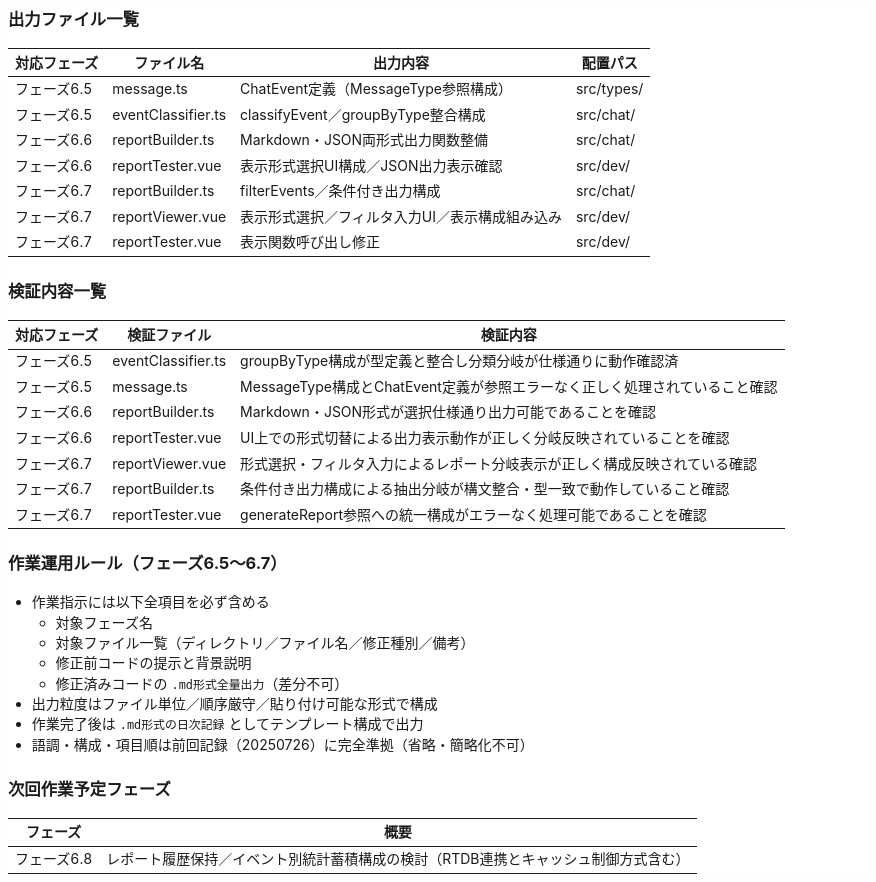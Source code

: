 ### 出力ファイル一覧

| 対応フェーズ | ファイル名              | 出力内容                                             | 配置パス       |
|--------------|--------------------------|------------------------------------------------------|----------------|
| フェーズ6.5  | message.ts               | ChatEvent定義（MessageType参照構成）                 | src/types/     |
| フェーズ6.5  | eventClassifier.ts       | classifyEvent／groupByType整合構成                   | src/chat/      |
| フェーズ6.6  | reportBuilder.ts         | Markdown・JSON両形式出力関数整備                     | src/chat/      |
| フェーズ6.6  | reportTester.vue         | 表示形式選択UI構成／JSON出力表示確認                 | src/dev/       |
| フェーズ6.7  | reportBuilder.ts         | filterEvents／条件付き出力構成                       | src/chat/      |
| フェーズ6.7  | reportViewer.vue         | 表示形式選択／フィルタ入力UI／表示構成組み込み      | src/dev/       |
| フェーズ6.7  | reportTester.vue         | 表示関数呼び出し修正                                 | src/dev/       |

### 検証内容一覧

| 対応フェーズ | 検証ファイル           | 検証内容                                                                 |
|--------------|------------------------|--------------------------------------------------------------------------|
| フェーズ6.5  | eventClassifier.ts     | groupByType構成が型定義と整合し分類分岐が仕様通りに動作確認済            |
| フェーズ6.5  | message.ts             | MessageType構成とChatEvent定義が参照エラーなく正しく処理されていること確認 |
| フェーズ6.6  | reportBuilder.ts       | Markdown・JSON形式が選択仕様通り出力可能であることを確認                  |
| フェーズ6.6  | reportTester.vue       | UI上での形式切替による出力表示動作が正しく分岐反映されていることを確認     |
| フェーズ6.7  | reportViewer.vue       | 形式選択・フィルタ入力によるレポート分岐表示が正しく構成反映されている確認  |
| フェーズ6.7  | reportBuilder.ts       | 条件付き出力構成による抽出分岐が構文整合・型一致で動作していること確認      |
| フェーズ6.7  | reportTester.vue       | generateReport参照への統一構成がエラーなく処理可能であることを確認         |

### 作業運用ルール（フェーズ6.5〜6.7）

- 作業指示には以下全項目を必ず含める  
  - 対象フェーズ名  
  - 対象ファイル一覧（ディレクトリ／ファイル名／修正種別／備考）  
  - 修正前コードの提示と背景説明  
  - 修正済みコードの `.md形式全量出力`（差分不可）  
- 出力粒度はファイル単位／順序厳守／貼り付け可能な形式で構成  
- 作業完了後は `.md形式の日次記録` としてテンプレート構成で出力  
- 語調・構成・項目順は前回記録（20250726）に完全準拠（省略・簡略化不可）

### 次回作業予定フェーズ

| フェーズ    | 概要                                                                                         |
|------------|----------------------------------------------------------------------------------------------|
| フェーズ6.8 | レポート履歴保持／イベント別統計蓄積構成の検討（RTDB連携とキャッシュ制御方式含む）           |